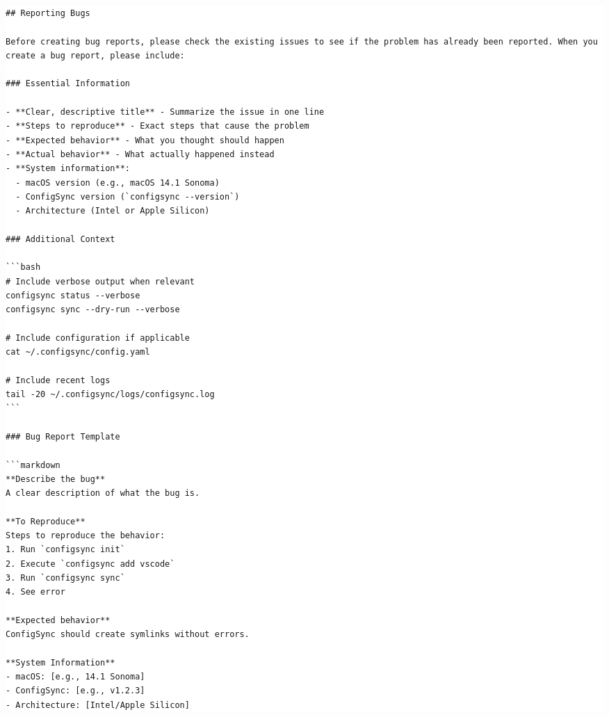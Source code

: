     ## Reporting Bugs

    Before creating bug reports, please check the existing issues to see if the problem has already been reported. When you create a bug report, please include:

    ### Essential Information

    - **Clear, descriptive title** - Summarize the issue in one line
    - **Steps to reproduce** - Exact steps that cause the problem
    - **Expected behavior** - What you thought should happen
    - **Actual behavior** - What actually happened instead
    - **System information**:
      - macOS version (e.g., macOS 14.1 Sonoma)
      - ConfigSync version (`configsync --version`)
      - Architecture (Intel or Apple Silicon)

    ### Additional Context

    ```bash
    # Include verbose output when relevant
    configsync status --verbose
    configsync sync --dry-run --verbose

    # Include configuration if applicable
    cat ~/.configsync/config.yaml

    # Include recent logs
    tail -20 ~/.configsync/logs/configsync.log
    ```

    ### Bug Report Template

    ```markdown
    **Describe the bug**
    A clear description of what the bug is.

    **To Reproduce**
    Steps to reproduce the behavior:
    1. Run `configsync init`
    2. Execute `configsync add vscode`
    3. Run `configsync sync`
    4. See error

    **Expected behavior**
    ConfigSync should create symlinks without errors.

    **System Information**
    - macOS: [e.g., 14.1 Sonoma]
    - ConfigSync: [e.g., v1.2.3]
    - Architecture: [Intel/Apple Silicon]
